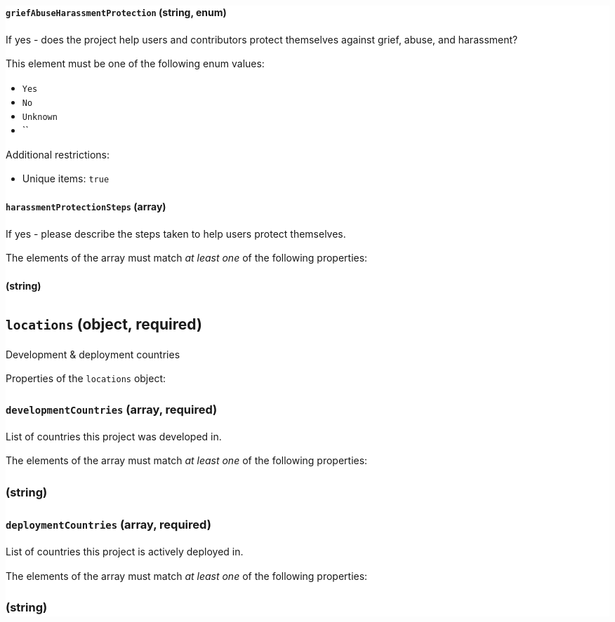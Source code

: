 #### `griefAbuseHarassmentProtection` (string, enum)

If yes - does the project help users and contributors protect themselves against grief, abuse, and harassment?

This element must be one of the following enum values:

* `Yes`
* `No`
* `Unknown`
* ``

Additional restrictions:

* Unique items: `true`

#### `harassmentProtectionSteps` (array)

If yes - please describe the steps taken to help users protect themselves.

The elements of the array must match *at least one* of the following properties:

#### (string)

## `locations` (object, required)

Development & deployment countries

Properties of the `locations` object:

### `developmentCountries` (array, required)

List of countries this project was developed in.

The elements of the array must match *at least one* of the following properties:

### (string)

### `deploymentCountries` (array, required)

List of countries this project is actively deployed in.

The elements of the array must match *at least one* of the following properties:

### (string)